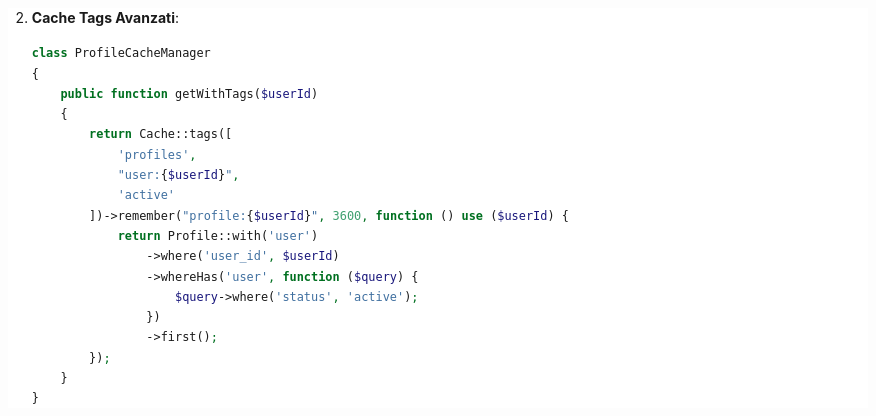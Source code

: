 2. **Cache Tags Avanzati**:
   ```php
   class ProfileCacheManager
   {
       public function getWithTags($userId)
       {
           return Cache::tags([
               'profiles',
               "user:{$userId}",
               'active'
           ])->remember("profile:{$userId}", 3600, function () use ($userId) {
               return Profile::with('user')
                   ->where('user_id', $userId)
                   ->whereHas('user', function ($query) {
                       $query->where('status', 'active');
                   })
                   ->first();
           });
       }
   }
   ```
